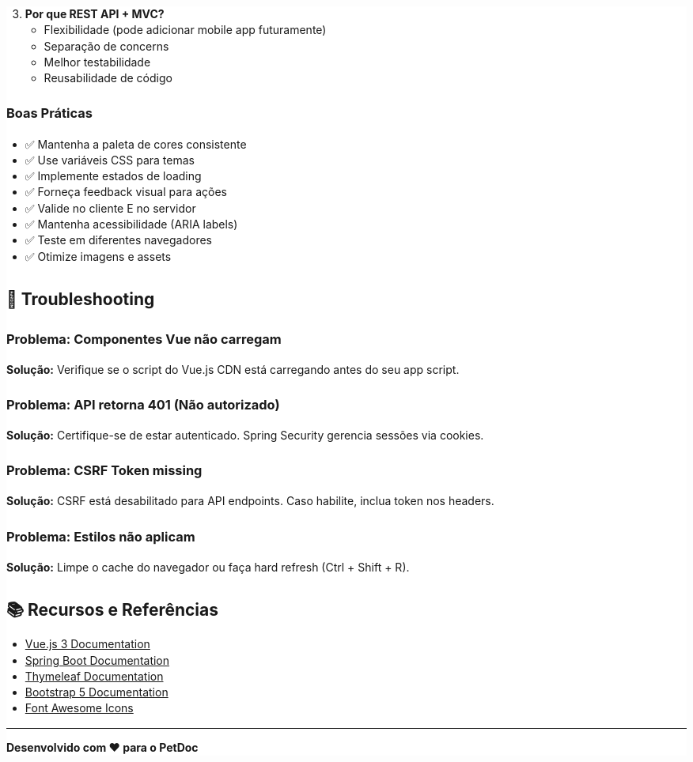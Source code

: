3. **Por que REST API + MVC?**
   - Flexibilidade (pode adicionar mobile app futuramente)
   - Separação de concerns
   - Melhor testabilidade
   - Reusabilidade de código

### Boas Práticas

- ✅ Mantenha a paleta de cores consistente
- ✅ Use variáveis CSS para temas
- ✅ Implemente estados de loading
- ✅ Forneça feedback visual para ações
- ✅ Valide no cliente E no servidor
- ✅ Mantenha acessibilidade (ARIA labels)
- ✅ Teste em diferentes navegadores
- ✅ Otimize imagens e assets

## 🐛 Troubleshooting

### Problema: Componentes Vue não carregam
**Solução:** Verifique se o script do Vue.js CDN está carregando antes do seu app script.

### Problema: API retorna 401 (Não autorizado)
**Solução:** Certifique-se de estar autenticado. Spring Security gerencia sessões via cookies.

### Problema: CSRF Token missing
**Solução:** CSRF está desabilitado para API endpoints. Caso habilite, inclua token nos headers.

### Problema: Estilos não aplicam
**Solução:** Limpe o cache do navegador ou faça hard refresh (Ctrl + Shift + R).

## 📚 Recursos e Referências

- [Vue.js 3 Documentation](https://vuejs.org/)
- [Spring Boot Documentation](https://spring.io/projects/spring-boot)
- [Thymeleaf Documentation](https://www.thymeleaf.org/)
- [Bootstrap 5 Documentation](https://getbootstrap.com/)
- [Font Awesome Icons](https://fontawesome.com/)

---

**Desenvolvido com ❤️ para o PetDoc**
